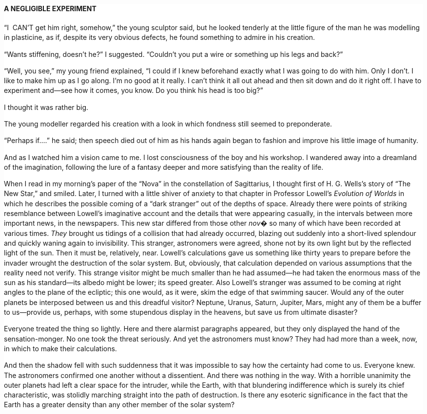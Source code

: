 #### A NEGLIGIBLE EXPERIMENT

“I  CAN’T get him right, somehow,” the young sculptor said, but he looked tenderly at the little figure of the man he was modelling in plasticine, as if, despite its very obvious defects, he found something to admire in his creation.

“Wants stiffening, doesn’t he?” I suggested. “Couldn’t you put a wire or something up his legs and back?”

“Well, you see,” my young friend explained, “I could if I knew beforehand exactly what I was going to do with him. Only I don’t. I like to make him up as I go along. I’m no good at it really. I can’t think it all out ahead and then sit down and do it right off. I have to experiment and—see how it comes, you know. Do you think his head is too big?”

I thought it was rather big.

The young modeller regarded his creation with a look in which fondness still seemed to preponderate.

“Perhaps if....” he said; then speech died out of him as his hands again began to fashion and improve his little image of humanity.

And as I watched him a vision came to me. I lost consciousness of the boy and his workshop. I wandered away into a dreamland of the imagination, following the lure of a fantasy deeper and more satisfying than the reality of life.

When I read in my morning’s paper of the “Nova” in the constellation of Sagittarius, I thought first of H. G. Wells’s story of “The New Star,” and smiled. Later, I turned with a little shiver of anxiety to that chapter in Professor Lowell’s _Evolution of Worlds_ in which he describes the possible coming of a “dark stranger” out of the depths of space. Already there  were points of striking resemblance between Lowell’s imaginative account and the details that were appearing casually, in the intervals between more important news, in the newspapers. This new star differed from those other _nov�_ so many of which have been recorded at various times. _They_ brought us tidings of a collision that had already occurred, blazing out suddenly into a short-lived splendour and quickly waning again to invisibility. This stranger, astronomers were agreed, shone not by its own light but by the reflected light of the sun. Then it must be, relatively, near. Lowell’s calculations gave us something like thirty years to prepare before the invader wrought the destruction of the solar system. But, obviously, that calculation depended on various assumptions that the reality need not verify. This strange visitor might be much smaller than he had assumed—he had taken the enormous mass of the sun as his standard—its albedo might be lower; its speed greater. Also Lowell’s stranger was assumed to be coming at right angles to the plane of the ecliptic; this one would, as it were, skim the edge of that swimming saucer. Would any of the outer planets be interposed between us and this dreadful visitor? Neptune, Uranus, Saturn, Jupiter, Mars, might any of them be a buffer to us—provide us, perhaps, with some stupendous display in the heavens, but save us from ultimate disaster?

Everyone treated the thing so lightly. Here and there alarmist paragraphs appeared, but they only displayed the hand of the sensation-monger. No one took the threat seriously. And yet the astronomers must know? They had had more than a week, now, in which to make their calculations.

And then the shadow fell with such suddenness that it was impossible to say how the certainty had come to us. Everyone knew. The astronomers confirmed one another without a dissentient. And there was nothing in the way. With a horrible unanimity the outer planets had left a clear space for the intruder, while the Earth, with that blundering  indifference which is surely its chief characteristic, was stolidly marching straight into the path of destruction. Is there any esoteric significance in the fact that the Earth has a greater density than any other member of the solar system?
